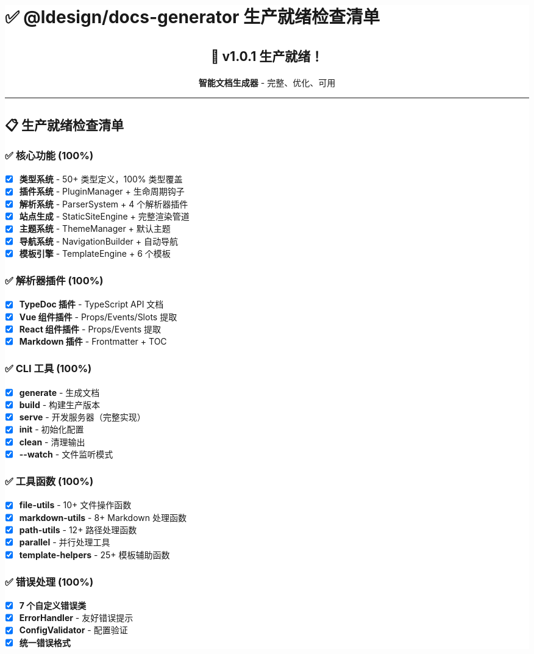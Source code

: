 # ✅ @ldesign/docs-generator 生产就绪检查清单

<div align="center">

## 🎉 v1.0.1 生产就绪！

**智能文档生成器** - 完整、优化、可用

</div>

---

## 📋 生产就绪检查清单

### ✅ 核心功能 (100%)

- [x] **类型系统** - 50+ 类型定义，100% 类型覆盖
- [x] **插件系统** - PluginManager + 生命周期钩子
- [x] **解析系统** - ParserSystem + 4 个解析器插件
- [x] **站点生成** - StaticSiteEngine + 完整渲染管道
- [x] **主题系统** - ThemeManager + 默认主题
- [x] **导航系统** - NavigationBuilder + 自动导航
- [x] **模板引擎** - TemplateEngine + 6 个模板

### ✅ 解析器插件 (100%)

- [x] **TypeDoc 插件** - TypeScript API 文档
- [x] **Vue 组件插件** - Props/Events/Slots 提取
- [x] **React 组件插件** - Props/Events 提取
- [x] **Markdown 插件** - Frontmatter + TOC

### ✅ CLI 工具 (100%)

- [x] **generate** - 生成文档
- [x] **build** - 构建生产版本
- [x] **serve** - 开发服务器（完整实现）
- [x] **init** - 初始化配置
- [x] **clean** - 清理输出
- [x] **--watch** - 文件监听模式

### ✅ 工具函数 (100%)

- [x] **file-utils** - 10+ 文件操作函数
- [x] **markdown-utils** - 8+ Markdown 处理函数
- [x] **path-utils** - 12+ 路径处理函数
- [x] **parallel** - 并行处理工具
- [x] **template-helpers** - 25+ 模板辅助函数

### ✅ 错误处理 (100%)

- [x] **7 个自定义错误类**
- [x] **ErrorHandler** - 友好错误提示
- [x] **ConfigValidator** - 配置验证
- [x] **统一错误格式**
